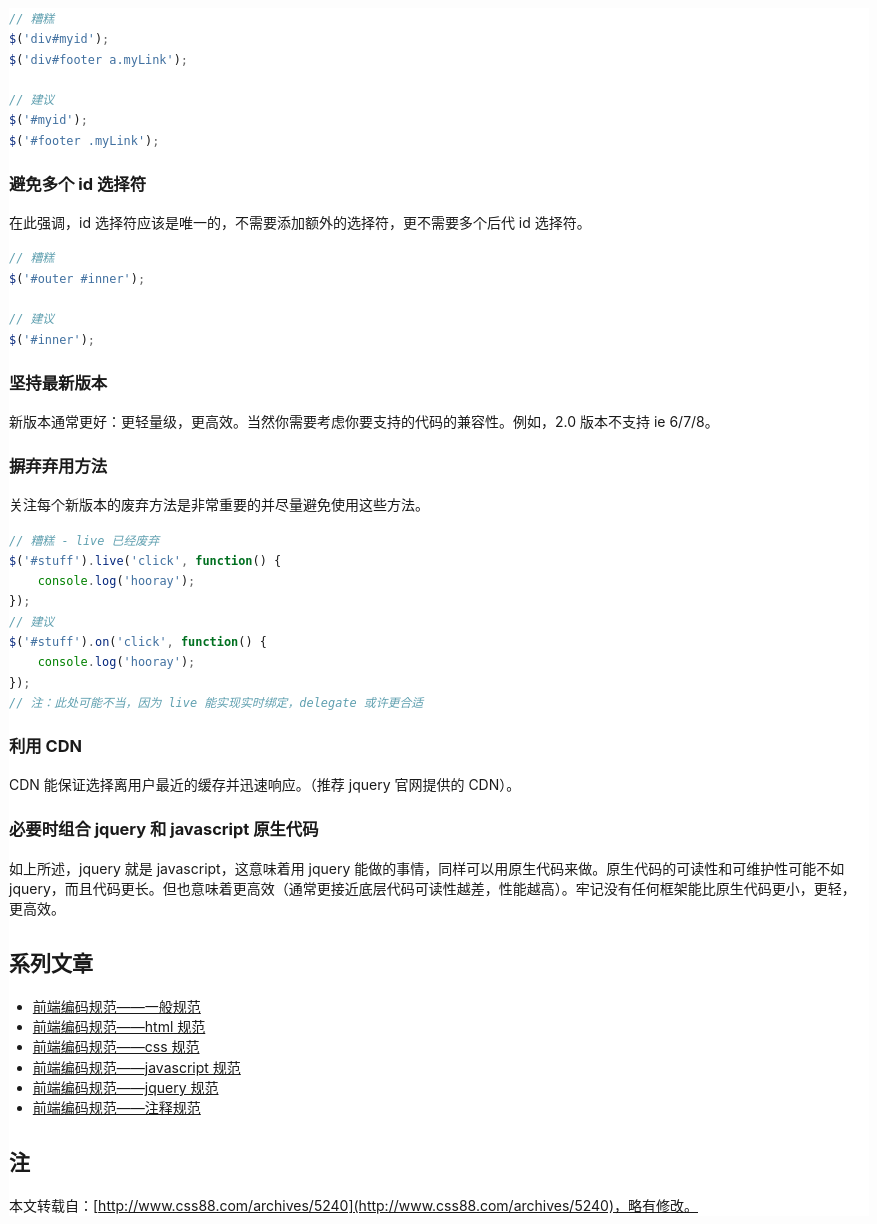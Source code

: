 ``` javascript
// 糟糕
$('div#myid');
$('div#footer a.myLink');

// 建议
$('#myid');
$('#footer .myLink');
```

### 避免多个 id 选择符 ###

在此强调，id 选择符应该是唯一的，不需要添加额外的选择符，更不需要多个后代 id 选择符。

``` javascript
// 糟糕
$('#outer #inner');

// 建议
$('#inner');
```

### 坚持最新版本 ###

新版本通常更好：更轻量级，更高效。当然你需要考虑你要支持的代码的兼容性。例如，2.0 版本不支持 ie 6/7/8。

### 摒弃弃用方法 ###

关注每个新版本的废弃方法是非常重要的并尽量避免使用这些方法。

``` javascript
// 糟糕 - live 已经废弃
$('#stuff').live('click', function() {
	console.log('hooray');
});
// 建议
$('#stuff').on('click', function() {
	console.log('hooray');
});
// 注：此处可能不当，因为 live 能实现实时绑定，delegate 或许更合适
```

### 利用 CDN ###

CDN 能保证选择离用户最近的缓存并迅速响应。（推荐 jquery 官网提供的 CDN）。

### 必要时组合 jquery 和 javascript 原生代码 ###

如上所述，jquery 就是 javascript，这意味着用 jquery 能做的事情，同样可以用原生代码来做。原生代码的可读性和可维护性可能不如 jquery，而且代码更长。但也意味着更高效（通常更接近底层代码可读性越差，性能越高）。牢记没有任何框架能比原生代码更小，更轻，更高效。

## 系列文章 ##

- [前端编码规范——一般规范](http://zhuyujia.github.io/2015/10/front-end-code-specification-general.html)
- [前端编码规范——html 规范](http://zhuyujia.github.io/2015/10/front-end-code-specification-html.html)
- [前端编码规范——css 规范](http://zhuyujia.github.io/2015/10/front-end-code-specification-css.html)
- [前端编码规范——javascript 规范](http://zhuyujia.github.io/2015/10/front-end-code-specification-javascript.html)
- [前端编码规范——jquery 规范](http://zhuyujia.github.io/2015/10/front-end-code-specification-jquery.html)
- [前端编码规范——注释规范](http://zhuyujia.github.io/2015/10/front-end-code-specification-comment.html)

## 注 ##

本文转载自：[http://www.css88.com/archives/5240](http://www.css88.com/archives/5240)，略有修改。